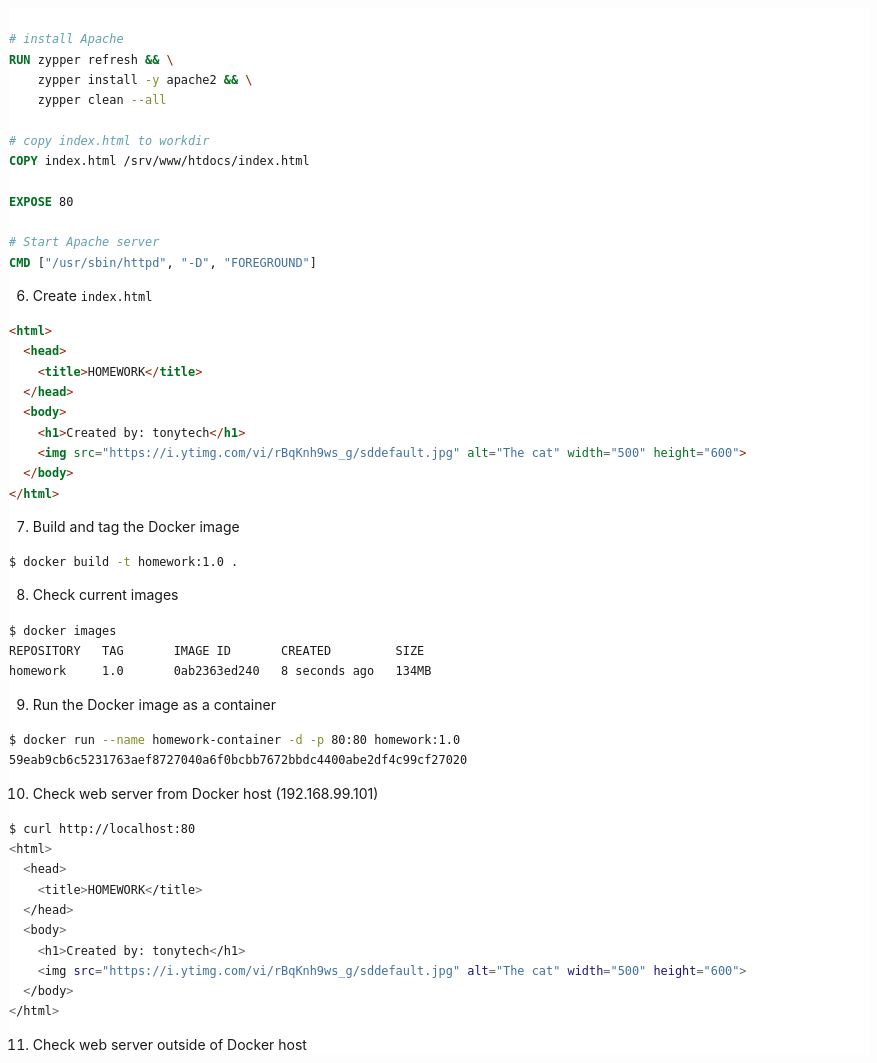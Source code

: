 ```Dockerfile

# install Apache
RUN zypper refresh && \
    zypper install -y apache2 && \
    zypper clean --all

# copy index.html to workdir
COPY index.html /srv/www/htdocs/index.html

EXPOSE 80

# Start Apache server
CMD ["/usr/sbin/httpd", "-D", "FOREGROUND"]
```
6. Create `index.html`
```html
<html>
  <head>
    <title>HOMEWORK</title>
  </head>
  <body>
    <h1>Created by: tonytech</h1>
    <img src="https://i.ytimg.com/vi/rBqKnh9ws_g/sddefault.jpg" alt="The cat" width="500" height="600">
  </body>
</html>
```
7. Build and tag the Docker image
```sh
$ docker build -t homework:1.0 .
```
8. Check current images
```sh
$ docker images
REPOSITORY   TAG       IMAGE ID       CREATED         SIZE
homework     1.0       0ab2363ed240   8 seconds ago   134MB
```
9. Run the Docker image as a container
```sh
$ docker run --name homework-container -d -p 80:80 homework:1.0
59eab9cb6c5231763aef8727040a6f0bcbb7672bbdc4400abe2df4c99cf27020
```
10. Check web server from Docker host (192.168.99.101)
```sh
$ curl http://localhost:80
<html>
  <head>
    <title>HOMEWORK</title>
  </head>
  <body>
    <h1>Created by: tonytech</h1>
    <img src="https://i.ytimg.com/vi/rBqKnh9ws_g/sddefault.jpg" alt="The cat" width="500" height="600">
  </body>
</html>
```
11. Check web server outside of Docker host
 
